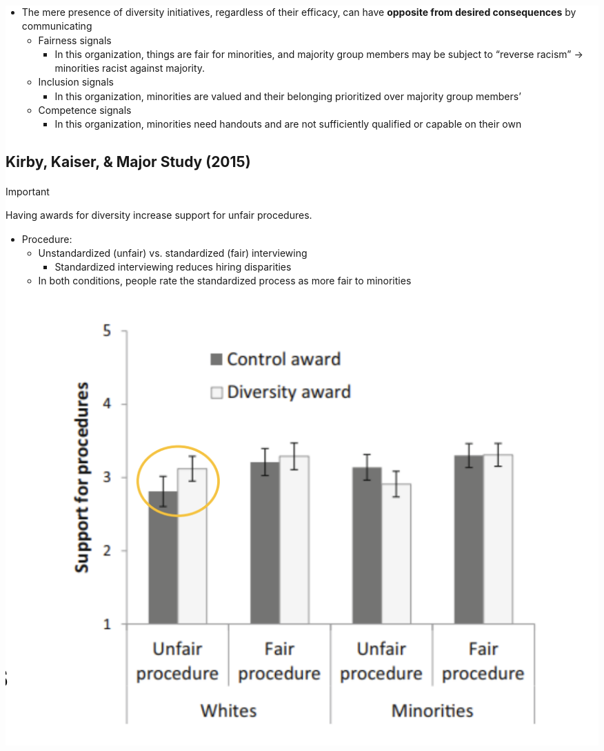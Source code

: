 - The mere presence of diversity initiatives, regardless of their efficacy, can have **opposite from desired consequences** by communicating
    - Fairness signals
        - In this organization, things are fair for minorities, and majority group members may be subject to “reverse racism” → minorities racist against majority.
    - Inclusion signals
        - In this organization, minorities are valued and their belonging prioritized over majority group members’
    - Competence signals
        - In this organization, minorities need handouts and are not sufficiently qualified or capable on their own

  

## Kirby, Kaiser, & Major Study (2015)

> [!important]  
> Having awards for diversity increase support for unfair procedures.  

- Procedure:
    - Unstandardized (unfair) vs. standardized (fair) interviewing
        - Standardized interviewing reduces hiring disparities
    - In both conditions, people rate the standardized process as more fair to minorities

  

![Untitled 11 113.png](../../attachments/Untitled%2011%20113.png)
